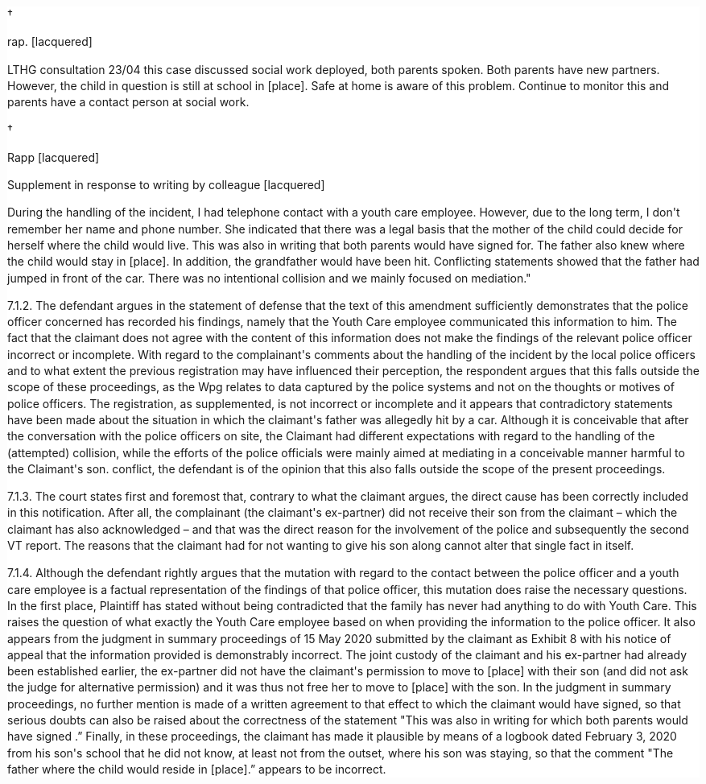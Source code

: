 †

rap. \[lacquered\]

LTHG consultation 23/04 this case discussed social work deployed, both parents spoken. Both parents have new partners. However, the child in question is still at school in \[place\]. Safe at home is aware of this problem. Continue to monitor this and parents have a contact person at social work.

†

Rapp \[lacquered\]

Supplement in response to writing by colleague \[lacquered\]

During the handling of the incident, I had telephone contact with a youth care employee. However, due to the long term, I don't remember her name and phone number. She indicated that there was a legal basis that the mother of the child could decide for herself where the child would live. This was also in writing that both parents would have signed for. The father also knew where the child would stay in \[place\]. In addition, the grandfather would have been hit. Conflicting statements showed that the father had jumped in front of the car. There was no intentional collision and we mainly focused on mediation."

7.1.2. The defendant argues in the statement of defense that the text of this amendment sufficiently demonstrates that the police officer concerned has recorded his findings, namely that the Youth Care employee communicated this information to him. The fact that the claimant does not agree with the content of this information does not make the findings of the relevant police officer incorrect or incomplete. With regard to the complainant's comments about the handling of the incident by the local police officers and to what extent the previous registration may have influenced their perception, the respondent argues that this falls outside the scope of these proceedings, as the Wpg relates to data captured by the police systems and not on the thoughts or motives of police officers. The registration, as supplemented, is not incorrect or incomplete and it appears that contradictory statements have been made about the situation in which the claimant's father was allegedly hit by a car. Although it is conceivable that after the conversation with the police officers on site, the Claimant had different expectations with regard to the handling of the (attempted) collision, while the efforts of the police officials were mainly aimed at mediating in a conceivable manner harmful to the Claimant's son. conflict, the defendant is of the opinion that this also falls outside the scope of the present proceedings.

7.1.3. The court states first and foremost that, contrary to what the claimant argues, the direct cause has been correctly included in this notification. After all, the complainant (the claimant's ex-partner) did not receive their son from the claimant – which the claimant has also acknowledged – and that was the direct reason for the involvement of the police and subsequently the second VT report. The reasons that the claimant had for not wanting to give his son along cannot alter that single fact in itself.

7.1.4. Although the defendant rightly argues that the mutation with regard to the contact between the police officer and a youth care employee is a factual representation of the findings of that police officer, this mutation does raise the necessary questions. In the first place, Plaintiff has stated without being contradicted that the family has never had anything to do with Youth Care. This raises the question of what exactly the Youth Care employee based on when providing the information to the police officer. It also appears from the judgment in summary proceedings of 15 May 2020 submitted by the claimant as Exhibit 8 with his notice of appeal that the information provided is demonstrably incorrect. The joint custody of the claimant and his ex-partner had already been established earlier, the ex-partner did not have the claimant's permission to move to \[place\] with their son (and did not ask the judge for alternative permission) and it was thus not free her to move to \[place\] with the son. In the judgment in summary proceedings, no further mention is made of a written agreement to that effect to which the claimant would have signed, so that serious doubts can also be raised about the correctness of the statement "This was also in writing for which both parents would have signed .” Finally, in these proceedings, the claimant has made it plausible by means of a logbook dated February 3, 2020 from his son's school that he did not know, at least not from the outset, where his son was staying, so that the comment "The father where the child would reside in \[place\].” appears to be incorrect.
